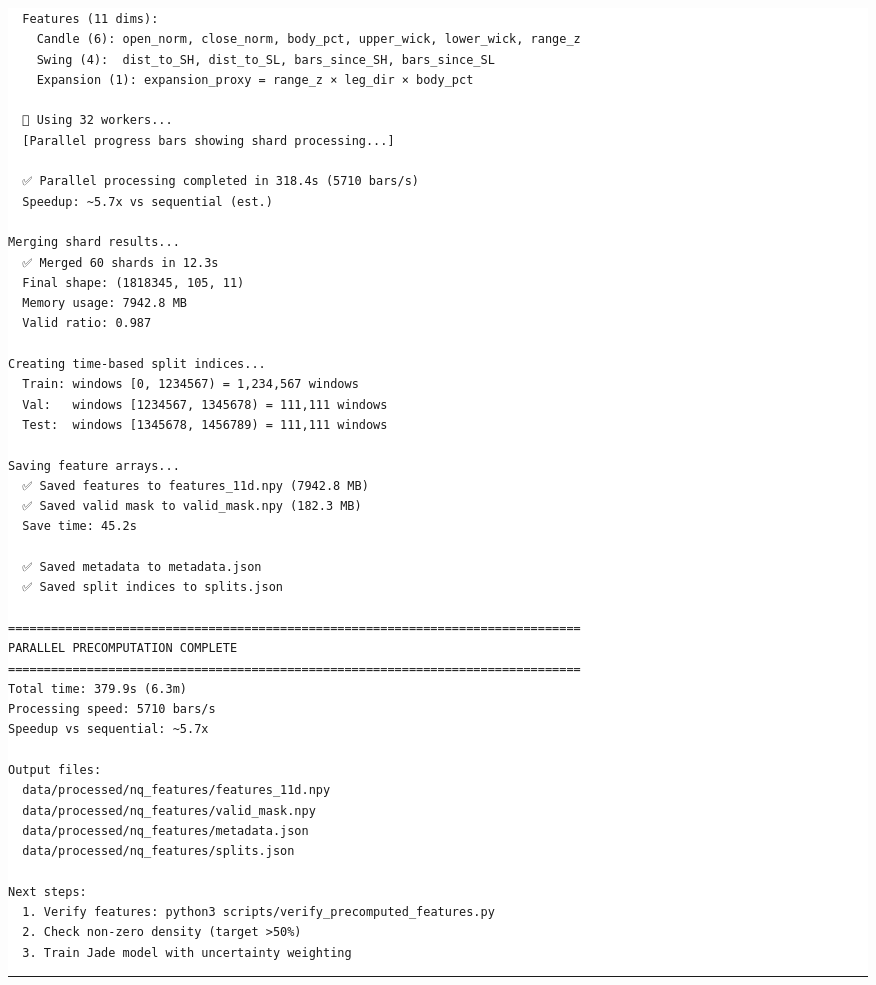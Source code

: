 ```
  Features (11 dims):
    Candle (6): open_norm, close_norm, body_pct, upper_wick, lower_wick, range_z
    Swing (4):  dist_to_SH, dist_to_SL, bars_since_SH, bars_since_SL
    Expansion (1): expansion_proxy = range_z × leg_dir × body_pct

  🚀 Using 32 workers...
  [Parallel progress bars showing shard processing...]

  ✅ Parallel processing completed in 318.4s (5710 bars/s)
  Speedup: ~5.7x vs sequential (est.)

Merging shard results...
  ✅ Merged 60 shards in 12.3s
  Final shape: (1818345, 105, 11)
  Memory usage: 7942.8 MB
  Valid ratio: 0.987

Creating time-based split indices...
  Train: windows [0, 1234567) = 1,234,567 windows
  Val:   windows [1234567, 1345678) = 111,111 windows
  Test:  windows [1345678, 1456789) = 111,111 windows

Saving feature arrays...
  ✅ Saved features to features_11d.npy (7942.8 MB)
  ✅ Saved valid mask to valid_mask.npy (182.3 MB)
  Save time: 45.2s

  ✅ Saved metadata to metadata.json
  ✅ Saved split indices to splits.json

================================================================================
PARALLEL PRECOMPUTATION COMPLETE
================================================================================
Total time: 379.9s (6.3m)
Processing speed: 5710 bars/s
Speedup vs sequential: ~5.7x

Output files:
  data/processed/nq_features/features_11d.npy
  data/processed/nq_features/valid_mask.npy
  data/processed/nq_features/metadata.json
  data/processed/nq_features/splits.json

Next steps:
  1. Verify features: python3 scripts/verify_precomputed_features.py
  2. Check non-zero density (target >50%)
  3. Train Jade model with uncertainty weighting
```

---
